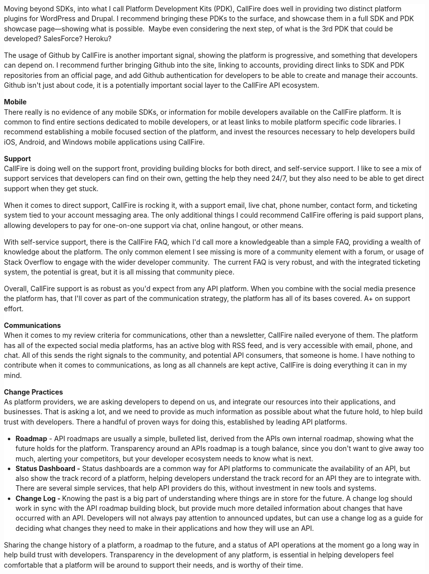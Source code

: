 <p>Moving beyond SDKs, into what I call Platform Development Kits (PDK), CallFire does well in providing two distinct platform plugins for WordPress and Drupal. I recommend bringing these PDKs to the surface, and showcase them in a full SDK and PDK showcase page&mdash;showing what is possible. &nbsp;Maybe even considering the next step, of what is the 3rd PDK that could be developed? SalesForce? Heroku?</p>
<p>The usage of Github by CallFire is another important signal, showing the platform is progressive, and something that developers can depend on. I recommend further bringing Github into the site, linking to accounts, providing direct links to SDK and PDK repositories from an official page, and add Github authentication for developers to be able to create and manage their accounts. Github isn't just about code, it is a potentially important social layer to the CallFire API ecosystem.</p>
<p><strong>Mobile</strong><br />There really is no evidence of any mobile SDKs, or information for mobile developers available on the CallFire platform. It is common to find entire sections dedicated to mobile developers, or at least links to mobile platform specific code libraries. I recommend establishing a mobile focused section of the platform, and invest the resources necessary to help developers build iOS, Android, and Windows mobile applications using CallFire.</p>
<p><strong>Support</strong><br />CallFire is doing well on the support front, providing building blocks for both direct, and self-service support. I like to see a mix of support services that developers can find on their own, getting the help they need 24/7, but they also need to be able to get direct support when they get stuck.</p>
<p>When it comes to direct support, CallFire is rocking it, with a support email, live chat, phone number, contact form, and ticketing system tied to your account messaging area. The only additional things I could recommend CallFire offering is paid support plans, allowing developers to pay for one-on-one support via chat, online hangout, or other means.</p>
<p>With self-service support, there is the CallFire FAQ, which I'd call more a knowledgeable than a simple FAQ, providing a wealth of knowledge about the platform. The only common element I see missing is more of a community element with a forum, or usage of Stack Overflow to engage with the wider developer community. &nbsp;The current FAQ is very robust, and with the integrated ticketing system, the potential is great, but it is all missing that community piece.</p>
<p>Overall, CallFire support is as robust as you'd expect from any API platform. When you combine with the social media presence the platform has, that I'll cover as part of the communication strategy, the platform has all of its bases covered. A+ on support effort.</p>
<p><strong>Communications</strong><br />When it comes to my review criteria for communications, other than a newsletter, CallFire nailed everyone of them. The platform has all of the expected social media platforms, has an active blog with RSS feed, and is very accessible with email, phone, and chat. All of this sends the right signals to the community, and potential API consumers, that someone is home. I have nothing to contribute when it comes to communications, as long as all channels are kept active, CallFire is doing everything it can in my mind.</p>
<p><strong>Change Practices</strong><br />As platform providers, we are asking developers to depend on us, and integrate our resources into their applications, and businesses. That is asking a lot, and we need to provide as much information as possible about what the future hold, to hlep build trust with developers. There a handful of proven ways for doing this, established by leading API platforms.</p>
<ul>
<li><strong>Roadmap</strong> - API roadmaps are usually a simple, bulleted list, derived from the APIs own internal roadmap, showing what the future holds for the platform. Transparency around an APIs roadmap is a tough balance, since you don't want to give away too much, alerting your competitors, but your developer ecosystem needs to know what is next.</li>
<li><strong>Status Dashboard -</strong> Status dashboards are a common way for API platforms to communicate the availability of an API, but also show the track record of a platform, helping developers understand the track record for an API they are to integrate with. There are several simple services, that help API providers do this, without investment in new tools and systems.</li>
<li><strong>Change Log - </strong>Knowing the past is a big part of understanding where things are in store for the future. A change log should work in sync with the API roadmap building block, but provide much more detailed information about changes that have occurred with an API. Developers will not always pay attention to announced updates, but can use a change log as a guide for deciding what changes they need to make in their applications and how they will use an API.</li>
</ul>
<ul>
</ul>
<p>Sharing the change history of a platform, a roadmap to the future, and a status of API operations at the moment go a long way in help build trust with developers. Transparency in the development of any platform, is essential in helping developers feel comfortable that a platform will be around to support their needs, and is worthy of their time.</p>